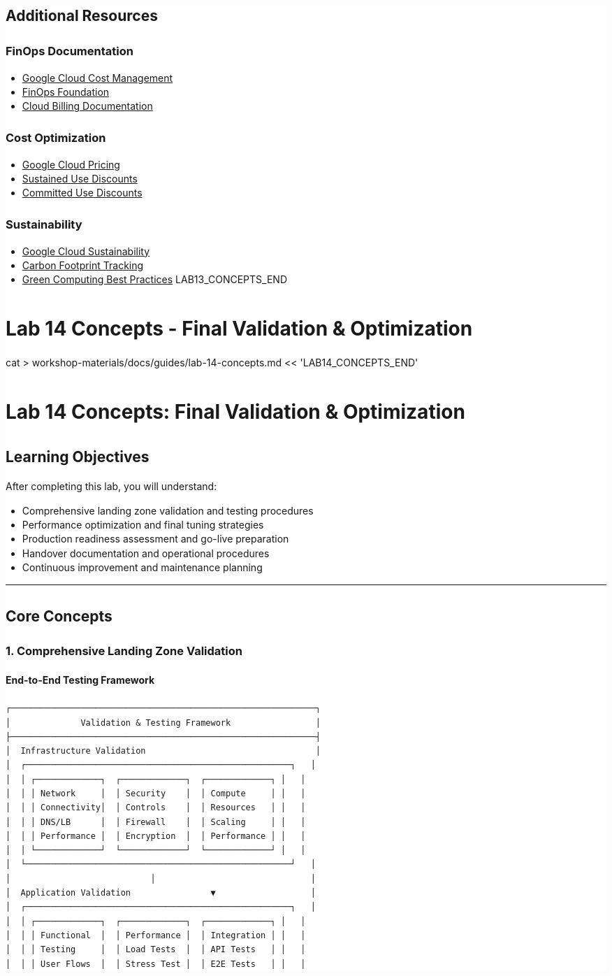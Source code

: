 
## Additional Resources

### FinOps Documentation
- [Google Cloud Cost Management](https://cloud.google.com/cost-management)
- [FinOps Foundation](https://www.finops.org/)
- [Cloud Billing Documentation](https://cloud.google.com/billing/docs)

### Cost Optimization
- [Google Cloud Pricing](https://cloud.google.com/pricing)
- [Sustained Use Discounts](https://cloud.google.com/compute/docs/sustained-use-discounts)
- [Committed Use Discounts](https://cloud.google.com/docs/cuds)

### Sustainability
- [Google Cloud Sustainability](https://cloud.google.com/sustainability)
- [Carbon Footprint Tracking](https://cloud.google.com/carbon-footprint)
- [Green Computing Best Practices](https://cloud.google.com/architecture/framework/sustainability)
LAB13_CONCEPTS_END

# Lab 14 Concepts - Final Validation & Optimization
cat > workshop-materials/docs/guides/lab-14-concepts.md << 'LAB14_CONCEPTS_END'
# Lab 14 Concepts: Final Validation & Optimization

## Learning Objectives
After completing this lab, you will understand:
- Comprehensive landing zone validation and testing procedures
- Performance optimization and final tuning strategies
- Production readiness assessment and go-live preparation
- Handover documentation and operational procedures
- Continuous improvement and maintenance planning

---

## Core Concepts

### 1. Comprehensive Landing Zone Validation

#### End-to-End Testing Framework
```
┌─────────────────────────────────────────────────────────────┐
│              Validation & Testing Framework                 │
├─────────────────────────────────────────────────────────────┤
│  Infrastructure Validation                                  │
│  ┌─────────────────────────────────────────────────────┐   │
│  │ ┌─────────────┐  ┌─────────────┐  ┌─────────────┐ │   │
│  │ │ Network     │  │ Security    │  │ Compute     │ │   │
│  │ │ Connectivity│  │ Controls    │  │ Resources   │ │   │
│  │ │ DNS/LB      │  │ Firewall    │  │ Scaling     │ │   │
│  │ │ Performance │  │ Encryption  │  │ Performance │ │   │
│  │ └─────────────┘  └─────────────┘  └─────────────┘ │   │
│  └─────────────────────────────────────────────────────┘   │
│                            │                               │
│  Application Validation                ▼                   │
│  ┌─────────────────────────────────────────────────────┐   │
│  │ ┌─────────────┐  ┌─────────────┐  ┌─────────────┐ │   │
│  │ │ Functional  │  │ Performance │  │ Integration │ │   │
│  │ │ Testing     │  │ Load Tests  │  │ API Tests   │ │   │
│  │ │ User Flows  │  │ Stress Test │  │ E2E Tests   │ │   │
```